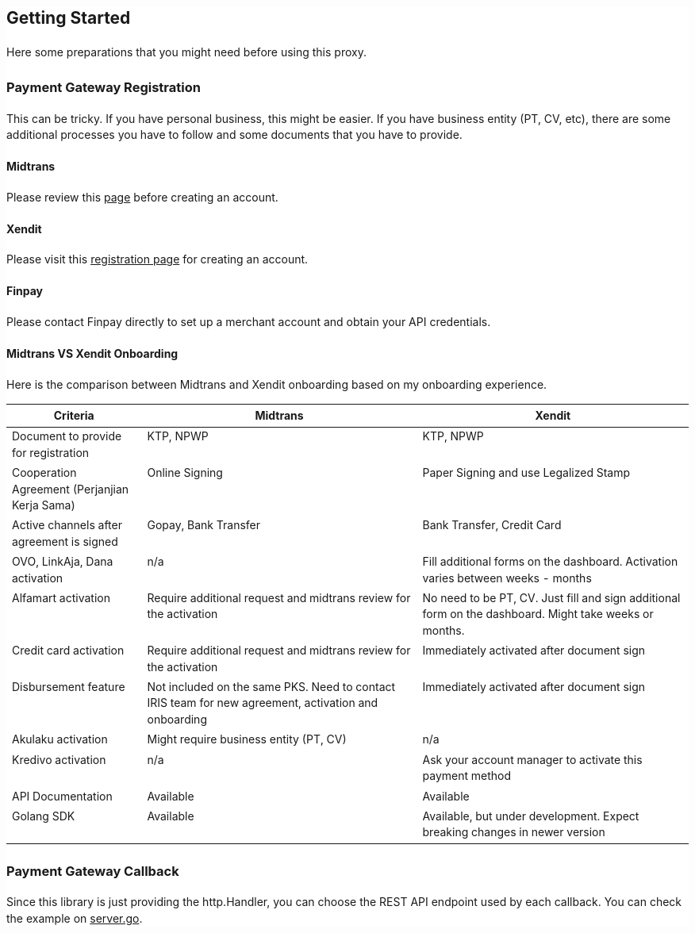 ## Getting Started

Here some preparations that you might need before using this proxy.

### Payment Gateway Registration

This can be tricky. If you have personal business, this might be easier. If you have business entity (PT, CV, etc), there are some additional processes you have to follow and some documents that you have to provide.

#### Midtrans

Please review this [page](https://midtrans.com/tentang-passport) before creating an account.

#### Xendit

Please visit this [registration page](https://dashboard.xendit.co/register/1) for creating an account.

#### Finpay

Please contact Finpay directly to set up a merchant account and obtain your API credentials.

#### Midtrans VS Xendit Onboarding

Here is the comparison between Midtrans and Xendit onboarding based on my onboarding experience.

| Criteria                                      | Midtrans                                                                                             | Xendit                                                                                                 |
| --------------------------------------------- | ---------------------------------------------------------------------------------------------------- | ------------------------------------------------------------------------------------------------------ |
| Document to provide for registration          | KTP, NPWP                                                                                            | KTP, NPWP                                                                                              |
| Cooperation Agreement (Perjanjian Kerja Sama) | Online Signing                                                                                       | Paper Signing and use Legalized Stamp                                                                  |
| Active channels after agreement is signed     | Gopay, Bank Transfer                                                                                 | Bank Transfer, Credit Card                                                                             |
| OVO, LinkAja, Dana activation                 | n/a                                                                                                  | Fill additional forms on the dashboard. Activation varies between weeks - months                       |
| Alfamart activation                           | Require additional request and midtrans review for the activation                                    | No need to be PT, CV. Just fill and sign additional form on the dashboard. Might take weeks or months. |
| Credit card activation                        | Require additional request and midtrans review for the activation                                    | Immediately activated after document sign                                                              |
| Disbursement feature                          | Not included on the same PKS. Need to contact IRIS team for new agreement, activation and onboarding | Immediately activated after document sign                                                              |
| Akulaku activation                            | Might require business entity (PT, CV)                                                               | n/a                                                                                                    |
| Kredivo activation                            | n/a                                                                                                  | Ask your account manager to activate this payment method                                               |
| API Documentation                             | Available                                                                                            | Available                                                                                              |
| Golang SDK                                    | Available                                                                                            | Available, but under development. Expect breaking changes in newer version                             |

### Payment Gateway Callback

Since this library is just providing the http.Handler, you can choose the REST API endpoint used by each callback.
You can check the example on [server.go](./example/server/server.go).
